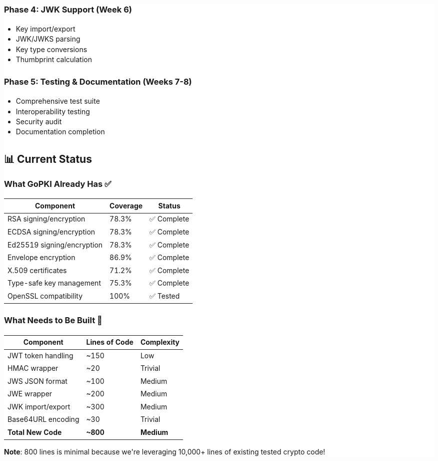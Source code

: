 ### Phase 4: JWK Support (Week 6)
- Key import/export
- JWK/JWKS parsing
- Key type conversions
- Thumbprint calculation

### Phase 5: Testing & Documentation (Weeks 7-8)
- Comprehensive test suite
- Interoperability testing
- Security audit
- Documentation completion

## 📊 Current Status

### What GoPKI Already Has ✅

| Component | Coverage | Status |
|-----------|----------|--------|
| RSA signing/encryption | 78.3% | ✅ Complete |
| ECDSA signing/encryption | 78.3% | ✅ Complete |
| Ed25519 signing/encryption | 78.3% | ✅ Complete |
| Envelope encryption | 86.9% | ✅ Complete |
| X.509 certificates | 71.2% | ✅ Complete |
| Type-safe key management | 75.3% | ✅ Complete |
| OpenSSL compatibility | 100% | ✅ Tested |

### What Needs to Be Built 🔨

| Component | Lines of Code | Complexity |
|-----------|---------------|------------|
| JWT token handling | ~150 | Low |
| HMAC wrapper | ~20 | Trivial |
| JWS JSON format | ~100 | Medium |
| JWE wrapper | ~200 | Medium |
| JWK import/export | ~300 | Medium |
| Base64URL encoding | ~30 | Trivial |
| **Total New Code** | **~800** | **Medium** |

**Note**: 800 lines is minimal because we're leveraging 10,000+ lines of existing tested crypto code!

